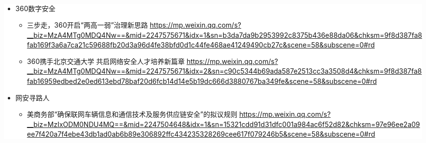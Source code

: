 - 360数字安全
  - 三步走，360开启“两高一弱”治理新思路
https://mp.weixin.qq.com/s?__biz=MzA4MTg0MDQ4Nw==&mid=2247575671&idx=1&sn=b3da7da9b2953992c8375b436e88da06&chksm=9f8d387fa8fab169f3a6a7ca21c59688fb20d3a96d4fe38bfd0d1c44fe468ae41249490cb27c&scene=58&subscene=0#rd

  - 360携手北京交通大学 共启网络安全人才培养新篇章
https://mp.weixin.qq.com/s?__biz=MzA4MTg0MDQ4Nw==&mid=2247575671&idx=2&sn=c90c5344b69ada587e2513cc3a3508d4&chksm=9f8d387fa8fab16959edbed2e0ed613ebd78baf20d6fcb14d14e5b19dc666d3880767ba349fe&scene=58&subscene=0#rd

- 网安寻路人
  - 美商务部“确保联网车辆信息和通信技术及服务供应链安全”的拟议规则
https://mp.weixin.qq.com/s?__biz=MzIxODM0NDU4MQ==&mid=2247504648&idx=1&sn=15321cdd91d31dfc001a984ac6f52d82&chksm=97e96ee2a09ee7f420a7f4ebe43db1ad0ab6b89e306892ffc434235328269cee617f079246b5&scene=58&subscene=0#rd

